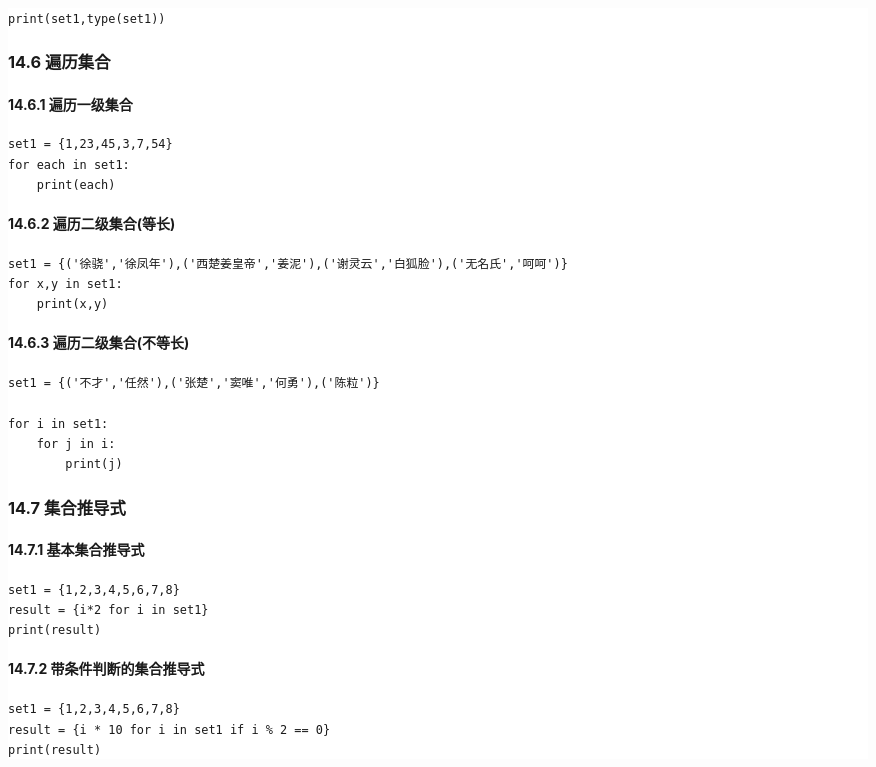 ```
print(set1,type(set1))
```



### 14.6 遍历集合

#### 14.6.1 遍历一级集合

```
set1 = {1,23,45,3,7,54}
for each in set1:
	print(each)
```



#### 14.6.2 遍历二级集合(等长)

```
set1 = {('徐骁','徐凤年'),('西楚姜皇帝','姜泥'),('谢灵云','白狐脸'),('无名氏','呵呵')}
for x,y in set1:
	print(x,y)
```



#### 14.6.3 遍历二级集合(不等长)

```
set1 = {('不才','任然'),('张楚','窦唯','何勇'),('陈粒')}

for i in set1:
	for j in i:
		print(j)
```



### 14.7 集合推导式

#### 14.7.1 基本集合推导式

```
set1 = {1,2,3,4,5,6,7,8}
result = {i*2 for i in set1}
print(result)
```



#### 14.7.2 带条件判断的集合推导式

```
set1 = {1,2,3,4,5,6,7,8}
result = {i * 10 for i in set1 if i % 2 == 0}
print(result)
```
